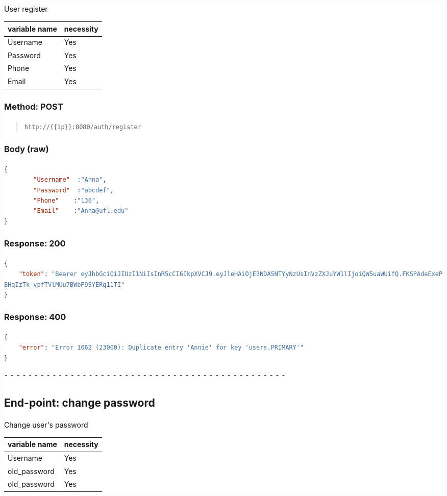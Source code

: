 User register


| variable name | necessity |
| ------------- | --------- |
| Username      | Yes       |
| Password      | Yes       |
| Phone         | Yes       |
| Email         | Yes       |

### Method: POST

> ```
> http://{{ip}}:8080/auth/register
> ```

### Body (**raw**)

```json
{
		"Username"  :"Anna",
		"Password"  :"abcdef",
		"Phone"    :"136",
		"Email"    :"Anna@ufl.edu"
}
```

### Response: 200

```json
{
    "token": "Bearer eyJhbGciOiJIUzI1NiIsInR5cCI6IkpXVCJ9.eyJleHAiOjE3NDA5NTYyNzUsInVzZXJuYW1lIjoiQW5uaWUifQ.FKSPAdeExePBHqIzTk_vpfTVlMUu7BWbP9SYERg11TI"
}
```

### Response: 400

```json
{
    "error": "Error 1062 (23000): Duplicate entry 'Annie' for key 'users.PRIMARY'"
}
```

⁃ ⁃ ⁃ ⁃ ⁃ ⁃ ⁃ ⁃ ⁃ ⁃ ⁃ ⁃ ⁃ ⁃ ⁃ ⁃ ⁃ ⁃ ⁃ ⁃ ⁃ ⁃ ⁃ ⁃ ⁃ ⁃ ⁃ ⁃ ⁃ ⁃ ⁃ ⁃ ⁃ ⁃ ⁃ ⁃ ⁃ ⁃ ⁃ ⁃ ⁃ ⁃ ⁃ ⁃ ⁃ ⁃ ⁃

## End-point: change password

Change user's password


| variable name | necessity |
| ------------- | --------- |
| Username      | Yes       |
| old_password  | Yes       |
| old_password  | Yes       |
